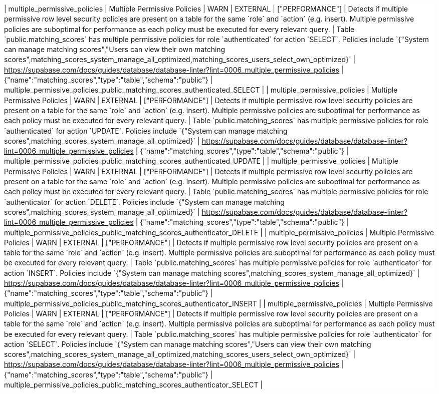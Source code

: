 | multiple_permissive_policies | Multiple Permissive Policies | WARN  | EXTERNAL | ["PERFORMANCE"] | Detects if multiple permissive row level security policies are present on a table for the same \`role\` and \`action\` (e.g. insert). Multiple permissive policies are suboptimal for performance as each policy must be executed for every relevant query. | Table \`public.matching_scores\` has multiple permissive policies for role \`authenticated\` for action \`SELECT\`. Policies include \`{"System can manage matching scores","Users can view their own matching scores",matching_scores_system_manage_all_optimized,matching_scores_users_select_own_optimized}\`                                                                                                                                                      | https://supabase.com/docs/guides/database/database-linter?lint=0006_multiple_permissive_policies | {"name":"matching_scores","type":"table","schema":"public"}                                                                                | multiple_permissive_policies_public_matching_scores_authenticated_SELECT                                |
| multiple_permissive_policies | Multiple Permissive Policies | WARN  | EXTERNAL | ["PERFORMANCE"] | Detects if multiple permissive row level security policies are present on a table for the same \`role\` and \`action\` (e.g. insert). Multiple permissive policies are suboptimal for performance as each policy must be executed for every relevant query. | Table \`public.matching_scores\` has multiple permissive policies for role \`authenticated\` for action \`UPDATE\`. Policies include \`{"System can manage matching scores",matching_scores_system_manage_all_optimized}\`                                                                                                                                                                                                                                            | https://supabase.com/docs/guides/database/database-linter?lint=0006_multiple_permissive_policies | {"name":"matching_scores","type":"table","schema":"public"}                                                                                | multiple_permissive_policies_public_matching_scores_authenticated_UPDATE                                |
| multiple_permissive_policies | Multiple Permissive Policies | WARN  | EXTERNAL | ["PERFORMANCE"] | Detects if multiple permissive row level security policies are present on a table for the same \`role\` and \`action\` (e.g. insert). Multiple permissive policies are suboptimal for performance as each policy must be executed for every relevant query. | Table \`public.matching_scores\` has multiple permissive policies for role \`authenticator\` for action \`DELETE\`. Policies include \`{"System can manage matching scores",matching_scores_system_manage_all_optimized}\`                                                                                                                                                                                                                                            | https://supabase.com/docs/guides/database/database-linter?lint=0006_multiple_permissive_policies | {"name":"matching_scores","type":"table","schema":"public"}                                                                                | multiple_permissive_policies_public_matching_scores_authenticator_DELETE                                |
| multiple_permissive_policies | Multiple Permissive Policies | WARN  | EXTERNAL | ["PERFORMANCE"] | Detects if multiple permissive row level security policies are present on a table for the same \`role\` and \`action\` (e.g. insert). Multiple permissive policies are suboptimal for performance as each policy must be executed for every relevant query. | Table \`public.matching_scores\` has multiple permissive policies for role \`authenticator\` for action \`INSERT\`. Policies include \`{"System can manage matching scores",matching_scores_system_manage_all_optimized}\`                                                                                                                                                                                                                                            | https://supabase.com/docs/guides/database/database-linter?lint=0006_multiple_permissive_policies | {"name":"matching_scores","type":"table","schema":"public"}                                                                                | multiple_permissive_policies_public_matching_scores_authenticator_INSERT                                |
| multiple_permissive_policies | Multiple Permissive Policies | WARN  | EXTERNAL | ["PERFORMANCE"] | Detects if multiple permissive row level security policies are present on a table for the same \`role\` and \`action\` (e.g. insert). Multiple permissive policies are suboptimal for performance as each policy must be executed for every relevant query. | Table \`public.matching_scores\` has multiple permissive policies for role \`authenticator\` for action \`SELECT\`. Policies include \`{"System can manage matching scores","Users can view their own matching scores",matching_scores_system_manage_all_optimized,matching_scores_users_select_own_optimized}\`                                                                                                                                                      | https://supabase.com/docs/guides/database/database-linter?lint=0006_multiple_permissive_policies | {"name":"matching_scores","type":"table","schema":"public"}                                                                                | multiple_permissive_policies_public_matching_scores_authenticator_SELECT                                |